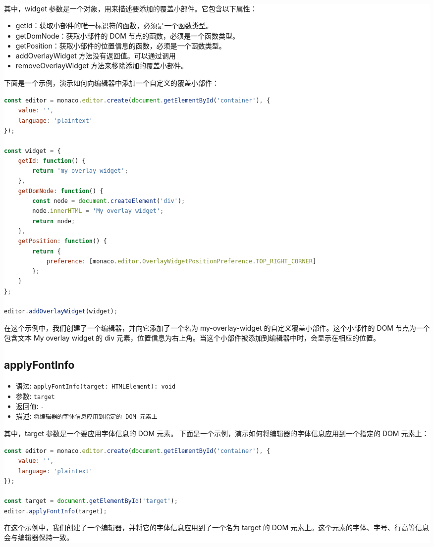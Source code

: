 其中，widget 参数是一个对象，用来描述要添加的覆盖小部件。它包含以下属性：

+ getId：获取小部件的唯一标识符的函数，必须是一个函数类型。
+ getDomNode：获取小部件的 DOM 节点的函数，必须是一个函数类型。
+ getPosition：获取小部件的位置信息的函数，必须是一个函数类型。
+ addOverlayWidget 方法没有返回值。可以通过调用
+ removeOverlayWidget 方法来移除添加的覆盖小部件。
  
下面是一个示例，演示如何向编辑器中添加一个自定义的覆盖小部件：
```javascript
const editor = monaco.editor.create(document.getElementById('container'), {
    value: '',
    language: 'plaintext'
});

const widget = {
    getId: function() {
        return 'my-overlay-widget';
    },
    getDomNode: function() {
        const node = document.createElement('div');
        node.innerHTML = 'My overlay widget';
        return node;
    },
    getPosition: function() {
        return {
            preference: [monaco.editor.OverlayWidgetPositionPreference.TOP_RIGHT_CORNER]
        };
    }
};

editor.addOverlayWidget(widget);
```
在这个示例中，我们创建了一个编辑器，并向它添加了一个名为 my-overlay-widget 的自定义覆盖小部件。这个小部件的 DOM 节点为一个包含文本 My overlay widget 的 div 元素，位置信息为右上角。当这个小部件被添加到编辑器中时，会显示在相应的位置。

##  applyFontInfo
+ 语法: `applyFontInfo(target: HTMLElement): void`
+ 参数: `target`
+ 返回值: `-`
+ 描述: `将编辑器的字体信息应用到指定的 DOM 元素上`

其中，target 参数是一个要应用字体信息的 DOM 元素。
下面是一个示例，演示如何将编辑器的字体信息应用到一个指定的 DOM 元素上：
```javascript
const editor = monaco.editor.create(document.getElementById('container'), {
    value: '',
    language: 'plaintext'
});

const target = document.getElementById('target');
editor.applyFontInfo(target);
```
在这个示例中，我们创建了一个编辑器，并将它的字体信息应用到了一个名为 target 的 DOM 元素上。这个元素的字体、字号、行高等信息会与编辑器保持一致。
